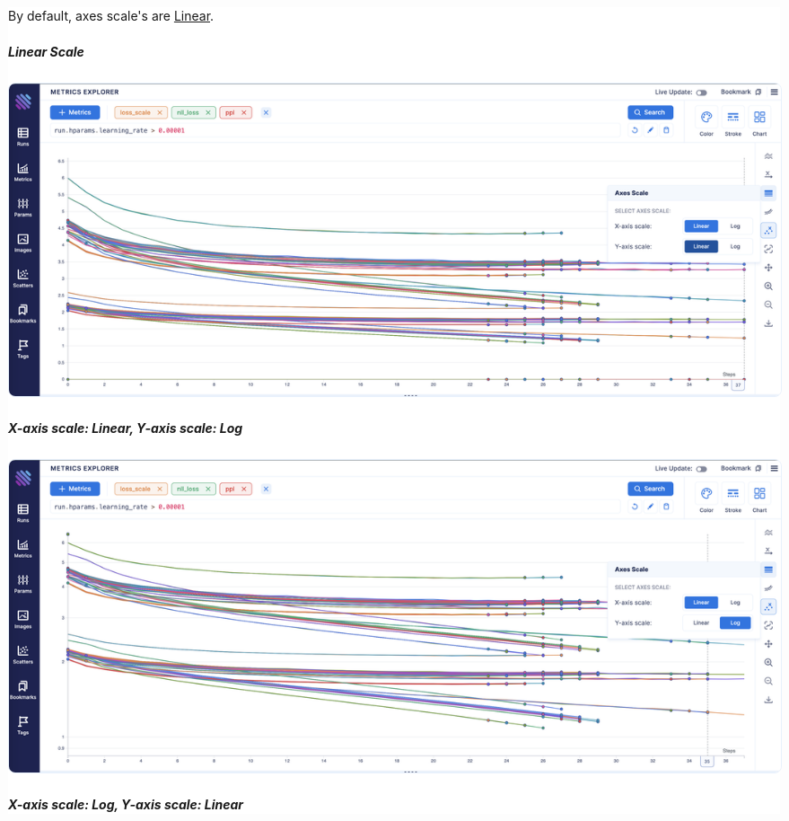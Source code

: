 By default, axes scale's are [Linear](#linear-scale).

##### Linear Scale

<img src="../../_static/images/ui/overview/metrics/axes-scale/axes_scale_linear.png" style="border-radius: 8px; border: 1px solid #E8F1FC" alt="axes_scale_linear" />

##### X-axis scale: Linear, Y-axis scale: Log

<img src="../../_static/images/ui/overview/metrics/axes-scale/y_axis_scale_log.png" style="border-radius: 8px; border: 1px solid #E8F1FC" alt="y-axis-scale-log" />

##### X-axis scale: Log, Y-axis scale: Linear
